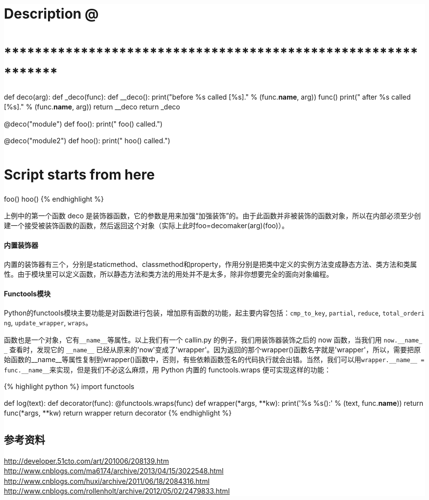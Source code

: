 #  Description @  
# *************************************************************

def deco(arg):
    def _deco(func):
        def __deco():
            print("before %s called [%s]." % (func.__name__, arg))
            func()
            print("  after %s called [%s]." % (func.__name__, arg))
        return __deco
    return _deco
 
@deco("module")
def foo():
    print(" foo() called.")
 
@deco("module2")
def hoo():
    print(" hoo() called.")
 
# Script starts from here

foo()
hoo()
{% endhighlight %}

上例中的第一个函数 deco 是装饰器函数，它的参数是用来加强“加强装饰”的。由于此函数并非被装饰的函数对象，所以在内部必须至少创建一个接受被装饰函数的函数，然后返回这个对象（实际上此时foo=decomaker(arg)(foo)）。

#### 内置装饰器
内置的装饰器有三个，分别是staticmethod、classmethod和property，作用分别是把类中定义的实例方法变成静态方法、类方法和类属性。由于模块里可以定义函数，所以静态方法和类方法的用处并不是太多，除非你想要完全的面向对象编程。

#### Functools模块
Python的functools模块主要功能是对函数进行包装，增加原有函数的功能，起主要内容包括：`cmp_to_key`, `partial`, `reduce`, `total_ordering`, `update_wrapper`, `wraps`。

函数也是一个对象，它有`__name__`等属性。以上我们有一个 callin.py 的例子，我们用装饰器装饰之后的 now 函数，当我们用 `now.__name__` 查看时，发现它的 `__name__` 已经从原来的'now'变成了'wrapper'。因为返回的那个wrapper()函数名字就是'wrapper'，所以，需要把原始函数的__name__等属性复制到wrapper()函数中，否则，有些依赖函数签名的代码执行就会出错。当然，我们可以用`wrapper.__name__ = func.__name__`来实现，但是我们不必这么麻烦，用 Python 内置的 functools.wraps 便可实现这样的功能：

{% highlight python %}
import functools

def log(text):
    def decorator(func):
        @functools.wraps(func)
        def wrapper(*args, **kw):
            print('%s %s():' % (text, func.__name__))
            return func(*args, **kw)
        return wrapper
    return decorator
{% endhighlight %}

## 参考资料
http://developer.51cto.com/art/201006/208139.htm<br/>
http://www.cnblogs.com/ma6174/archive/2013/04/15/3022548.html<br/>
http://www.cnblogs.com/huxi/archive/2011/06/18/2084316.html<br/>
http://www.cnblogs.com/rollenholt/archive/2012/05/02/2479833.html<br/>